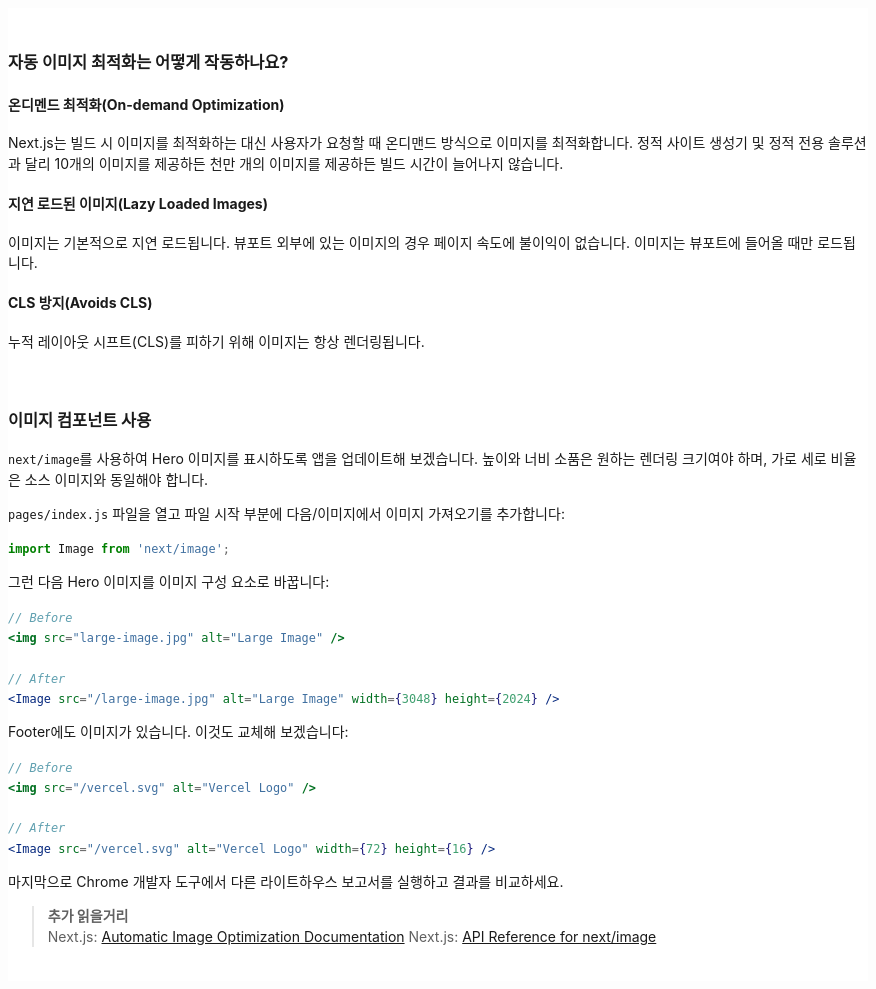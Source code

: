 <br />

### 자동 이미지 최적화는 어떻게 작동하나요?

#### 온디멘드 최적화(On-demand Optimization)

Next.js는 빌드 시 이미지를 최적화하는 대신 사용자가 요청할 때 온디맨드 방식으로 이미지를 최적화합니다. 정적 사이트 생성기 및 정적 전용 솔루션과 달리 10개의 이미지를 제공하든 천만 개의 이미지를 제공하든 빌드 시간이 늘어나지 않습니다.

#### 지연 로드된 이미지(Lazy Loaded Images)

이미지는 기본적으로 지연 로드됩니다. 뷰포트 외부에 있는 이미지의 경우 페이지 속도에 불이익이 없습니다. 이미지는 뷰포트에 들어올 때만 로드됩니다.

#### CLS 방지(Avoids CLS)

누적 레이아웃 시프트(CLS)를 피하기 위해 이미지는 항상 렌더링됩니다.

<br />

### 이미지 컴포넌트 사용

`next/image`를 사용하여 Hero 이미지를 표시하도록 앱을 업데이트해 보겠습니다. 높이와 너비 소품은 원하는 렌더링 크기여야 하며, 가로 세로 비율은 소스 이미지와 동일해야 합니다.

`pages/index.js` 파일을 열고 파일 시작 부분에 다음/이미지에서 이미지 가져오기를 추가합니다:

```jsx
import Image from 'next/image';
```

그런 다음 Hero 이미지를 이미지 구성 요소로 바꿉니다:

```jsx
// Before
<img src="large-image.jpg" alt="Large Image" />

// After
<Image src="/large-image.jpg" alt="Large Image" width={3048} height={2024} />
```

Footer에도 이미지가 있습니다. 이것도 교체해 보겠습니다:

```jsx
// Before
<img src="/vercel.svg" alt="Vercel Logo" />

// After
<Image src="/vercel.svg" alt="Vercel Logo" width={72} height={16} />
```

마지막으로 Chrome 개발자 도구에서 다른 라이트하우스 보고서를 실행하고 결과를 비교하세요.

> **추가 읽을거리**  
> Next.js: [Automatic Image Optimization Documentation](https://nextjs.org/docs/basic-features/image-optimization)
> Next.js: [API Reference for next/image](https://nextjs.org/docs/api-reference/next/image)

<br />
